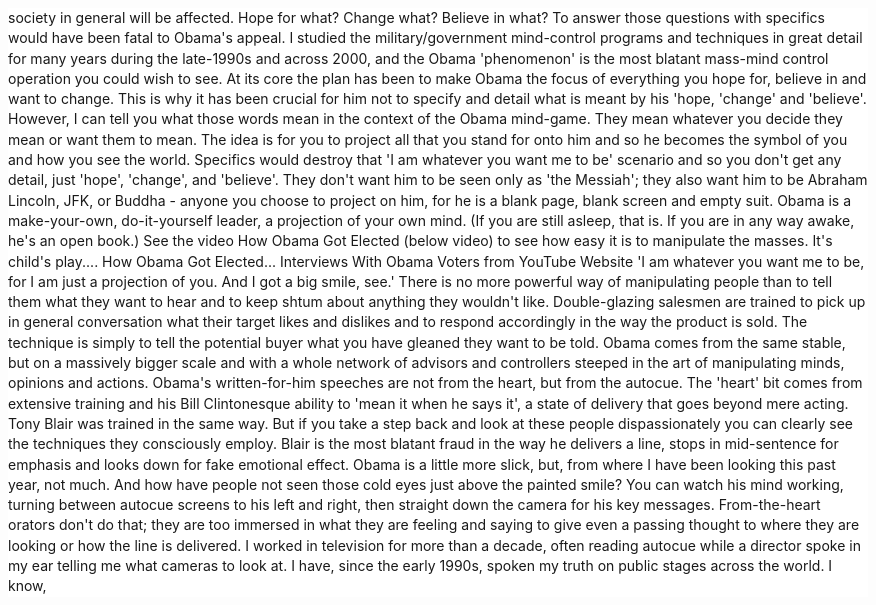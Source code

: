 society in general will be affected.
Hope for what? Change what? Believe in what?
To
answer those questions with specifics would have been fatal to Obama's
appeal.
I studied the military/government
mind-control programs and techniques in
great detail for many years during the late-1990s and across 2000, and
the Obama 'phenomenon' is the most blatant mass-mind control operation
you could wish to see.
At its core the plan has been to make Obama the focus of everything you hope
for, believe in and want to change. This is why it has been crucial for him
not to specify and detail what is meant by his 'hope, 'change' and
'believe'.
However, I can tell you what those words mean in the context of the Obama
mind-game.
They mean whatever you decide they mean or want them to mean. The
idea is for you to project all that you stand for onto him and so he becomes
the symbol of you and how you see the world. Specifics would destroy that 'I
am whatever you want me to be' scenario and so you don't get any detail,
just 'hope', 'change', and 'believe'.
They don't want him to be seen only as 'the Messiah'; they also want
him to be Abraham Lincoln, JFK, or Buddha - anyone you
choose to project on him, for he is a blank page, blank screen and empty
suit. Obama is a make-your-own, do-it-yourself leader, a projection of your
own mind. (If you are still asleep, that is. If you are in any way awake,
he's an open book.)
See the video How Obama Got Elected (below video) to see how easy it is to manipulate the
masses. It's child's play....
How Obama Got Elected... Interviews With Obama Voters
from
YouTube Website
'I am whatever you want me to be, for I am
just a projection of you. And I got a big smile, see.'
There is no more powerful way of manipulating
people than to tell them what they want to hear and to keep shtum about
anything they wouldn't like.
Double-glazing salesmen are trained to pick up
in general conversation what their target likes and dislikes and to respond
accordingly in the way the product is sold. The technique is simply to tell
the potential buyer what you have gleaned they want to be told.
Obama comes from the same stable, but on a massively bigger scale and with a
whole network of advisors and controllers steeped in the art of manipulating
minds, opinions and actions.
Obama's written-for-him speeches are not from the heart, but from the
autocue. The 'heart' bit comes from extensive training and his Bill
Clintonesque ability to 'mean it when he says it', a state of delivery that
goes beyond mere acting. Tony Blair was trained in the same way.
But if you take a step back and look at these people dispassionately you can
clearly see the techniques they consciously employ. Blair is the most
blatant fraud in the way he delivers a line, stops in mid-sentence for
emphasis and looks down for fake emotional effect. Obama is a little more
slick, but, from where I have been looking this past year, not much.
And how
have people not seen those cold eyes just above the painted smile?
You can watch his mind working, turning between autocue screens to his left
and right, then straight down the camera for his key messages.
From-the-heart orators don't do that; they are too immersed in what they are
feeling and saying to give even a passing thought to where they are looking
or how the line is delivered.
I worked in television for more than a decade, often reading autocue while a
director spoke in my ear telling me what cameras to look at. I have, since
the early 1990s, spoken my truth on public stages across the world.
I know,